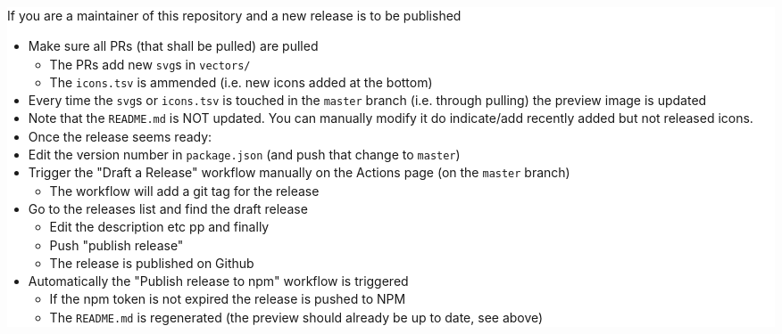 If you are a maintainer of this repository and a new release is to be published
* Make sure all PRs (that shall be pulled) are pulled
  * The PRs add new `svg`s in `vectors/`
  * The `icons.tsv` is ammended (i.e. new icons added at the bottom)
* Every time the `svg`s or `icons.tsv` is touched in the `master` branch (i.e. through pulling) the preview image is updated
* Note that the `README.md` is NOT updated. You can manually modify it do indicate/add recently added but not released icons.
* Once the release seems ready:
* Edit the version number in `package.json` (and push that change to `master`)
* Trigger the "Draft a Release" workflow manually on the Actions page (on the `master` branch)
  * The workflow will add a git tag for the release
* Go to the releases list and find the draft release
  * Edit the description etc pp and finally
  * Push "publish release"
  * The release is published on Github
* Automatically the "Publish release to npm" workflow is triggered
  * If the npm token is not expired the release is pushed to NPM
  * The `README.md` is regenerated (the preview should already be up to date, see above)
